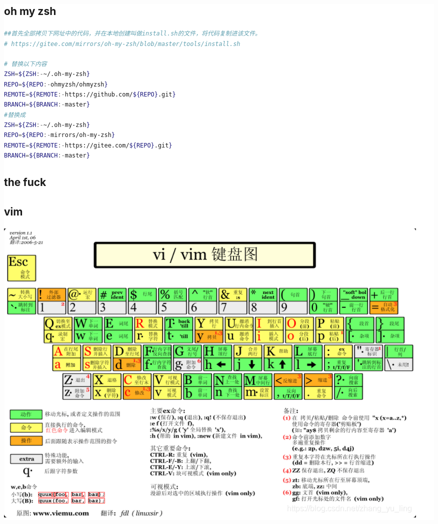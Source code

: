 ## oh my zsh

```bash
##首先全部拷贝下网址中的代码，并在本地创建叫做install.sh的文件，将代码复制进该文件。
# https://gitee.com/mirrors/oh-my-zsh/blob/master/tools/install.sh

# 替换以下内容
ZSH=${ZSH:-~/.oh-my-zsh}
REPO=${REPO:-ohmyzsh/ohmyzsh}
REMOTE=${REMOTE:-https://github.com/${REPO}.git}
BRANCH=${BRANCH:-master}
#替换成
ZSH=${ZSH:-~/.oh-my-zsh}
REPO=${REPO:-mirrors/oh-my-zsh}
REMOTE=${REMOTE:-https://gitee.com/${REPO}.git}
BRANCH=${BRANCH:-master}
```

## the fuck

```bash

```
## vim
![](../images/vim.png)
